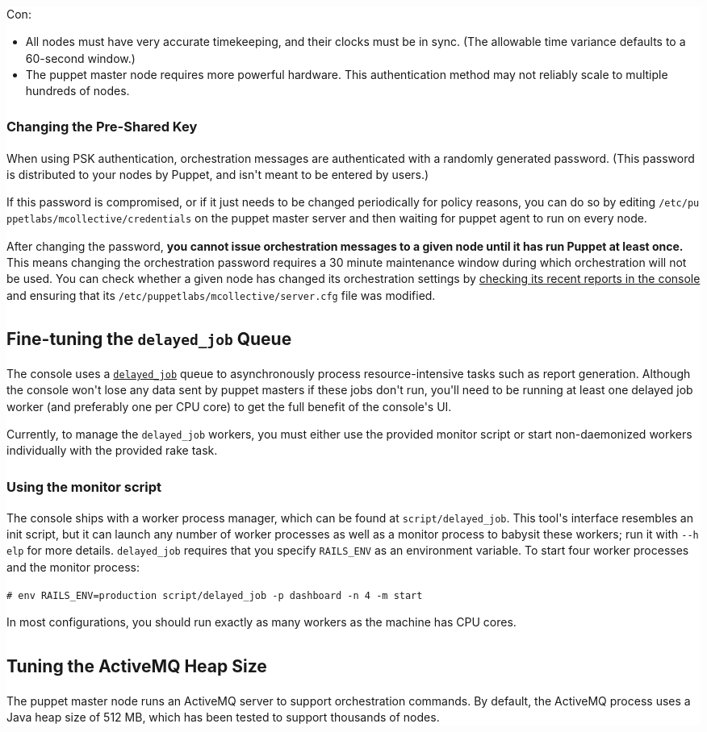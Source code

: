 Con:

* All nodes must have very accurate timekeeping, and their clocks must be in sync. (The allowable time variance defaults to a 60-second window.)
* The puppet master node requires more powerful hardware. This authentication method may not reliably scale to multiple hundreds of nodes. 


### Changing the Pre-Shared Key

When using PSK authentication, orchestration messages are authenticated with a randomly generated password. (This password is distributed to your nodes by Puppet, and isn't meant to be entered by users.)

If this password is compromised, or if it just needs to be changed periodically for policy reasons, you can do so by editing `/etc/puppetlabs/mcollective/credentials` on the puppet master server and then waiting for puppet agent to run on every node.

After changing the password, **you cannot issue orchestration messages to a given node until it has run Puppet at least once.** This means changing the orchestration password requires a 30 minute maintenance window during which orchestration will not be used. You can check whether a given node has changed its orchestration settings by [checking its recent reports in the console][reports] and ensuring that its `/etc/puppetlabs/mcollective/server.cfg` file was modified. 

[reports]: ./console_reports.html

Fine-tuning the `delayed_job` Queue
----------

The console uses a [`delayed_job`](https://github.com/collectiveidea/delayed_job/) queue to asynchronously process resource-intensive tasks such as report generation. Although the console won't lose any data sent by puppet masters if these jobs don't run, you'll need to be running at least one delayed job worker (and preferably one per CPU core) to get the full benefit of the console's UI.

Currently, to manage the `delayed_job` workers, you must either use the provided monitor script or start non-daemonized workers individually with the provided rake task.

### Using the monitor script

The console ships with a worker process manager, which can be found at `script/delayed_job`. This tool's interface resembles an init script, but it can launch any number of worker processes as well as a monitor process to babysit these workers; run it with `--help` for more details. `delayed_job` requires that you specify `RAILS_ENV` as an environment variable. To start four worker processes and the monitor process:

    # env RAILS_ENV=production script/delayed_job -p dashboard -n 4 -m start

In most configurations, you should run exactly as many workers as the machine has CPU cores.

Tuning the ActiveMQ Heap Size
-----

The puppet master node runs an ActiveMQ server to support orchestration commands. By default, the ActiveMQ process uses a Java heap size of 512 MB, which has been tested to support thousands of nodes. 


[defaultgroup]: ./console_classes_groups.html#the-default-group
[parameter]: ./console_classes_groups.html#parameters
[maint_authentication_parameter]: ./images/console/maint_authentication_parameter.png